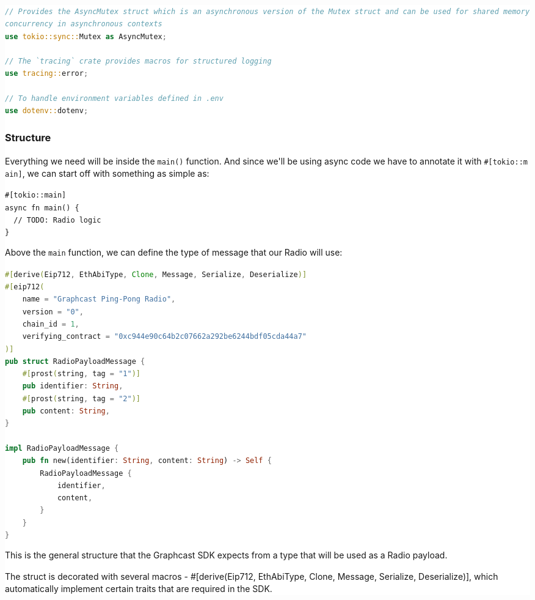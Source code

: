 ```Rust
// Provides the AsyncMutex struct which is an asynchronous version of the Mutex struct and can be used for shared memory concurrency in asynchronous contexts
use tokio::sync::Mutex as AsyncMutex;

// The `tracing` crate provides macros for structured logging
use tracing::error;

// To handle environment variables defined in .env
use dotenv::dotenv;
```

### Structure

Everything we need will be inside the `main()` function. And since we'll be using async code we have to annotate it with `#[tokio::main]`, we can start off with something as simple as:

```
#[tokio::main]
async fn main() {
  // TODO: Radio logic
}
```

Above the `main` function, we can define the type of message that our Radio will use:

```Rust
#[derive(Eip712, EthAbiType, Clone, Message, Serialize, Deserialize)]
#[eip712(
    name = "Graphcast Ping-Pong Radio",
    version = "0",
    chain_id = 1,
    verifying_contract = "0xc944e90c64b2c07662a292be6244bdf05cda44a7"
)]
pub struct RadioPayloadMessage {
    #[prost(string, tag = "1")]
    pub identifier: String,
    #[prost(string, tag = "2")]
    pub content: String,
}

impl RadioPayloadMessage {
    pub fn new(identifier: String, content: String) -> Self {
        RadioPayloadMessage {
            identifier,
            content,
        }
    }
}
```

This is the general structure that the Graphcast SDK expects from a type that will be used as a Radio payload.

The struct is decorated with several macros - #[derive(Eip712, EthAbiType, Clone, Message, Serialize, Deserialize)], which automatically implement certain traits that are required in the SDK.
